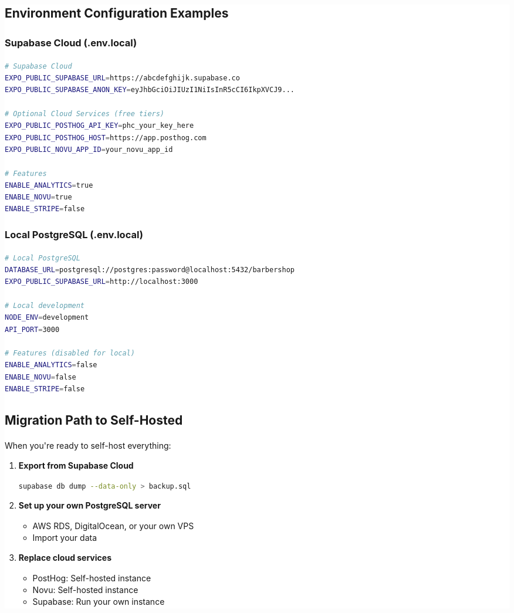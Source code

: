 ## Environment Configuration Examples

### Supabase Cloud (.env.local)
```bash
# Supabase Cloud
EXPO_PUBLIC_SUPABASE_URL=https://abcdefghijk.supabase.co
EXPO_PUBLIC_SUPABASE_ANON_KEY=eyJhbGciOiJIUzI1NiIsInR5cCI6IkpXVCJ9...

# Optional Cloud Services (free tiers)
EXPO_PUBLIC_POSTHOG_API_KEY=phc_your_key_here
EXPO_PUBLIC_POSTHOG_HOST=https://app.posthog.com
EXPO_PUBLIC_NOVU_APP_ID=your_novu_app_id

# Features
ENABLE_ANALYTICS=true
ENABLE_NOVU=true
ENABLE_STRIPE=false
```

### Local PostgreSQL (.env.local)
```bash
# Local PostgreSQL
DATABASE_URL=postgresql://postgres:password@localhost:5432/barbershop
EXPO_PUBLIC_SUPABASE_URL=http://localhost:3000

# Local development
NODE_ENV=development
API_PORT=3000

# Features (disabled for local)
ENABLE_ANALYTICS=false
ENABLE_NOVU=false
ENABLE_STRIPE=false
```

## Migration Path to Self-Hosted

When you're ready to self-host everything:

1. **Export from Supabase Cloud**
   ```bash
   supabase db dump --data-only > backup.sql
   ```

2. **Set up your own PostgreSQL server**
   - AWS RDS, DigitalOcean, or your own VPS
   - Import your data

3. **Replace cloud services**
   - PostHog: Self-hosted instance
   - Novu: Self-hosted instance  
   - Supabase: Run your own instance
